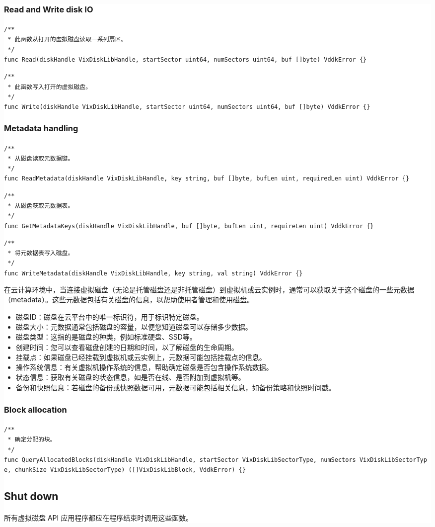 ### Read and Write disk IO
```$xslt
/**
 * 此函数从打开的虚拟磁盘读取一系列扇区。
 */
func Read(diskHandle VixDiskLibHandle, startSector uint64, numSectors uint64, buf []byte) VddkError {}
```
```$xslt
/**
 * 此函数写入打开的虚拟磁盘。
 */
func Write(diskHandle VixDiskLibHandle, startSector uint64, numSectors uint64, buf []byte) VddkError {}
```
### Metadata handling
```$xslt
/**
 * 从磁盘读取元数据键。
 */
func ReadMetadata(diskHandle VixDiskLibHandle, key string, buf []byte, bufLen uint, requiredLen uint) VddkError {}
```
```$xslt
/**
 * 从磁盘获取元数据表。
 */
func GetMetadataKeys(diskHandle VixDiskLibHandle, buf []byte, bufLen uint, requireLen uint) VddkError {}
```
```$xslt
/**
 * 将元数据表写入磁盘。
 */
func WriteMetadata(diskHandle VixDiskLibHandle, key string, val string) VddkError {}
```

在云计算环境中，当连接虚拟磁盘（无论是托管磁盘还是非托管磁盘）到虚拟机或云实例时，通常可以获取关于这个磁盘的一些元数据（metadata）。这些元数据包括有关磁盘的信息，以帮助使用者管理和使用磁盘。
- 磁盘ID：磁盘在云平台中的唯一标识符，用于标识特定磁盘。
- 磁盘大小：元数据通常包括磁盘的容量，以便您知道磁盘可以存储多少数据。
- 磁盘类型：这指的是磁盘的种类，例如标准硬盘、SSD等。
- 创建时间：您可以查看磁盘创建的日期和时间，以了解磁盘的生命周期。
- 挂载点：如果磁盘已经挂载到虚拟机或云实例上，元数据可能包括挂载点的信息。
- 操作系统信息：有关虚拟机操作系统的信息，帮助确定磁盘是否包含操作系统数据。
- 状态信息：获取有关磁盘的状态信息，如是否在线、是否附加到虚拟机等。
- 备份和快照信息：若磁盘的备份或快照数据可用，元数据可能包括相关信息，如备份策略和快照时间戳。

### Block allocation
```$xslt
/**
 * 确定分配的块。
 */
func QueryAllocatedBlocks(diskHandle VixDiskLibHandle, startSector VixDiskLibSectorType, numSectors VixDiskLibSectorType, chunkSize VixDiskLibSectorType) ([]VixDiskLibBlock, VddkError) {}
```
## Shut down
所有虚拟磁盘 API 应用程序都应在程序结束时调用这些函数。
